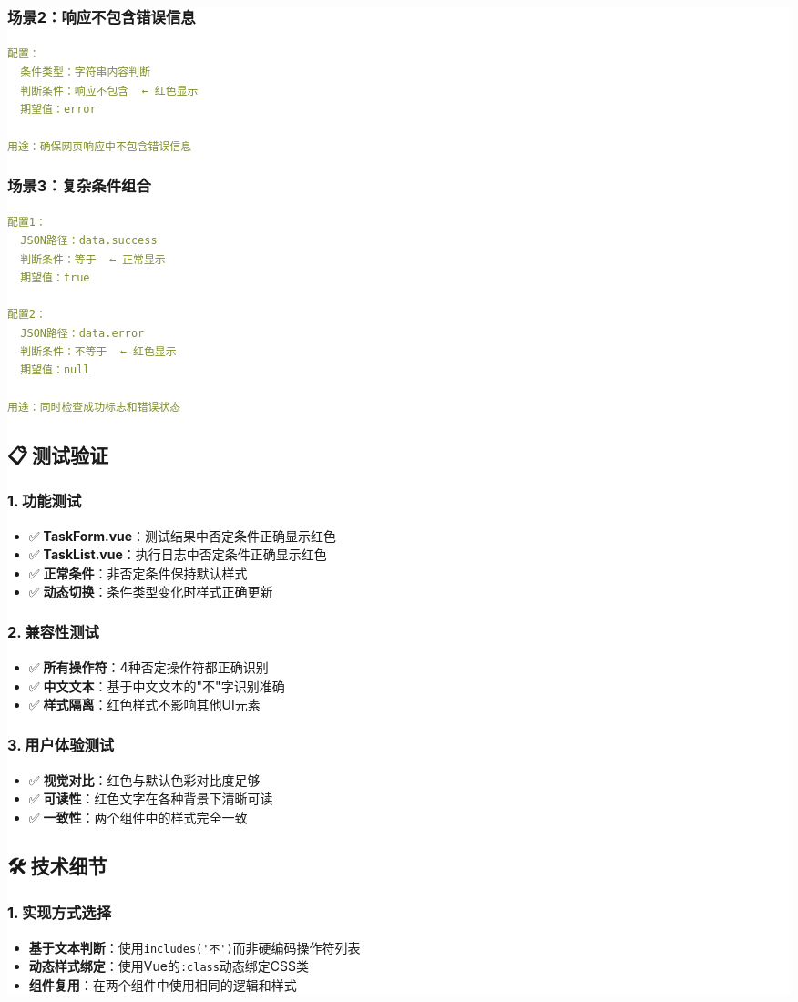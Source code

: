 ### 场景2：响应不包含错误信息
```yaml
配置：
  条件类型：字符串内容判断
  判断条件：响应不包含  ← 红色显示
  期望值：error

用途：确保网页响应中不包含错误信息
```

### 场景3：复杂条件组合
```yaml
配置1：
  JSON路径：data.success
  判断条件：等于  ← 正常显示
  期望值：true

配置2：
  JSON路径：data.error
  判断条件：不等于  ← 红色显示
  期望值：null

用途：同时检查成功标志和错误状态
```

## 📋 测试验证

### 1. 功能测试
- ✅ **TaskForm.vue**：测试结果中否定条件正确显示红色
- ✅ **TaskList.vue**：执行日志中否定条件正确显示红色
- ✅ **正常条件**：非否定条件保持默认样式
- ✅ **动态切换**：条件类型变化时样式正确更新

### 2. 兼容性测试
- ✅ **所有操作符**：4种否定操作符都正确识别
- ✅ **中文文本**：基于中文文本的"不"字识别准确
- ✅ **样式隔离**：红色样式不影响其他UI元素

### 3. 用户体验测试
- ✅ **视觉对比**：红色与默认色彩对比度足够
- ✅ **可读性**：红色文字在各种背景下清晰可读
- ✅ **一致性**：两个组件中的样式完全一致

## 🛠️ 技术细节

### 1. 实现方式选择
- **基于文本判断**：使用`includes('不')`而非硬编码操作符列表
- **动态样式绑定**：使用Vue的`:class`动态绑定CSS类
- **组件复用**：在两个组件中使用相同的逻辑和样式
